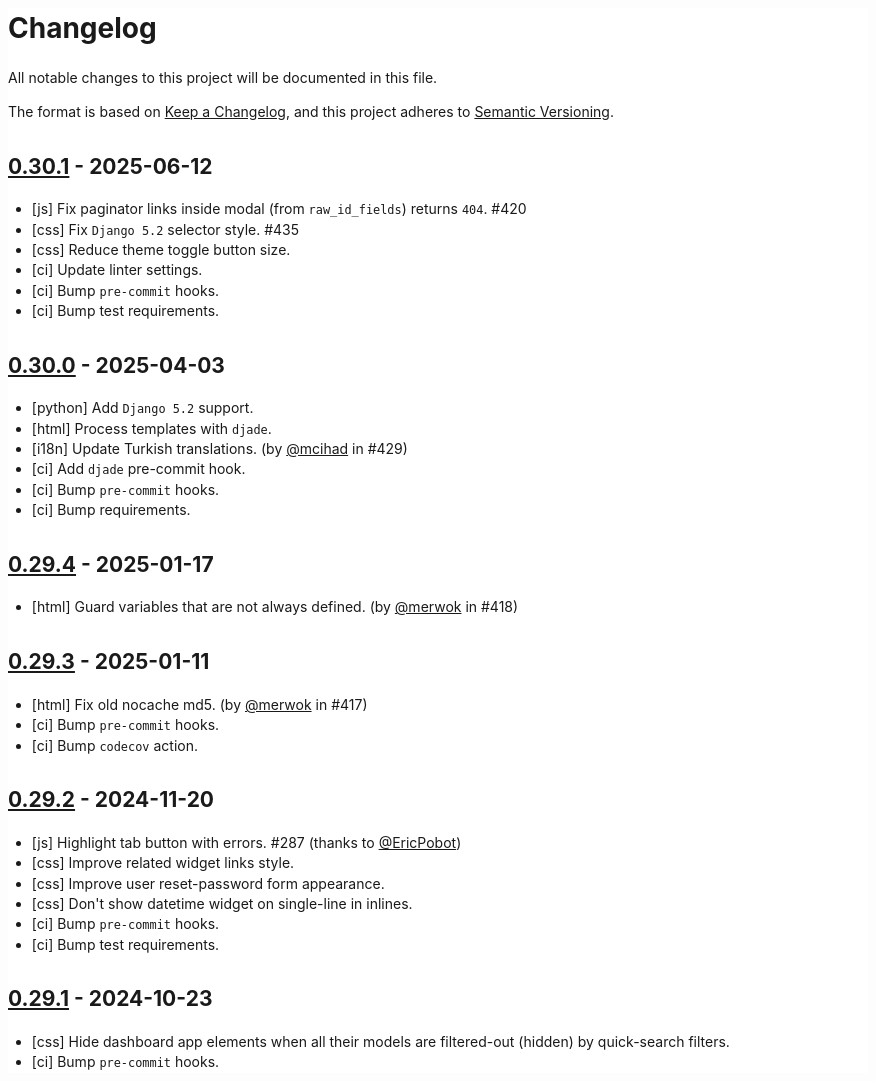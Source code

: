 # Changelog
All notable changes to this project will be documented in this file.

The format is based on [Keep a Changelog](https://keepachangelog.com/en/1.0.0/),
and this project adheres to [Semantic Versioning](https://semver.org/spec/v2.0.0.html).

## [0.30.1](https://github.com/fabiocaccamo/django-admin-interface/releases/tag/0.30.1) - 2025-06-12
-   [js] Fix paginator links inside modal (from `raw_id_fields`) returns `404`. #420
-   [css] Fix `Django 5.2` selector style. #435
-   [css] Reduce theme toggle button size.
-   [ci] Update linter settings.
-   [ci] Bump `pre-commit` hooks.
-   [ci] Bump test requirements.

## [0.30.0](https://github.com/fabiocaccamo/django-admin-interface/releases/tag/0.30.0) - 2025-04-03
-   [python] Add `Django 5.2` support.
-   [html] Process templates with `djade`.
-   [i18n] Update Turkish translations. (by [@mcihad](https://github.com/mcihad) in #429)
-   [ci] Add `djade` pre-commit hook.
-   [ci] Bump `pre-commit` hooks.
-   [ci] Bump requirements.

## [0.29.4](https://github.com/fabiocaccamo/django-admin-interface/releases/tag/0.29.4) - 2025-01-17
-   [html] Guard variables that are not always defined. (by [@merwok](https://github.com/merwok) in #418)

## [0.29.3](https://github.com/fabiocaccamo/django-admin-interface/releases/tag/0.29.3) - 2025-01-11
-   [html] Fix old nocache md5. (by [@merwok](https://github.com/merwok) in #417)
-   [ci] Bump `pre-commit` hooks.
-   [ci] Bump `codecov` action.

## [0.29.2](https://github.com/fabiocaccamo/django-admin-interface/releases/tag/0.29.2) - 2024-11-20
-   [js] Highlight tab button with errors. #287 (thanks to [@EricPobot](https://github.com/EricPobot))
-   [css] Improve related widget links style.
-   [css] Improve user reset-password form appearance.
-   [css] Don't show datetime widget on single-line in inlines.
-   [ci] Bump `pre-commit` hooks.
-   [ci] Bump test requirements.

## [0.29.1](https://github.com/fabiocaccamo/django-admin-interface/releases/tag/0.29.1) - 2024-10-23
-   [css] Hide dashboard app elements when all their models are filtered-out (hidden) by quick-search filters.
-   [ci] Bump `pre-commit` hooks.
